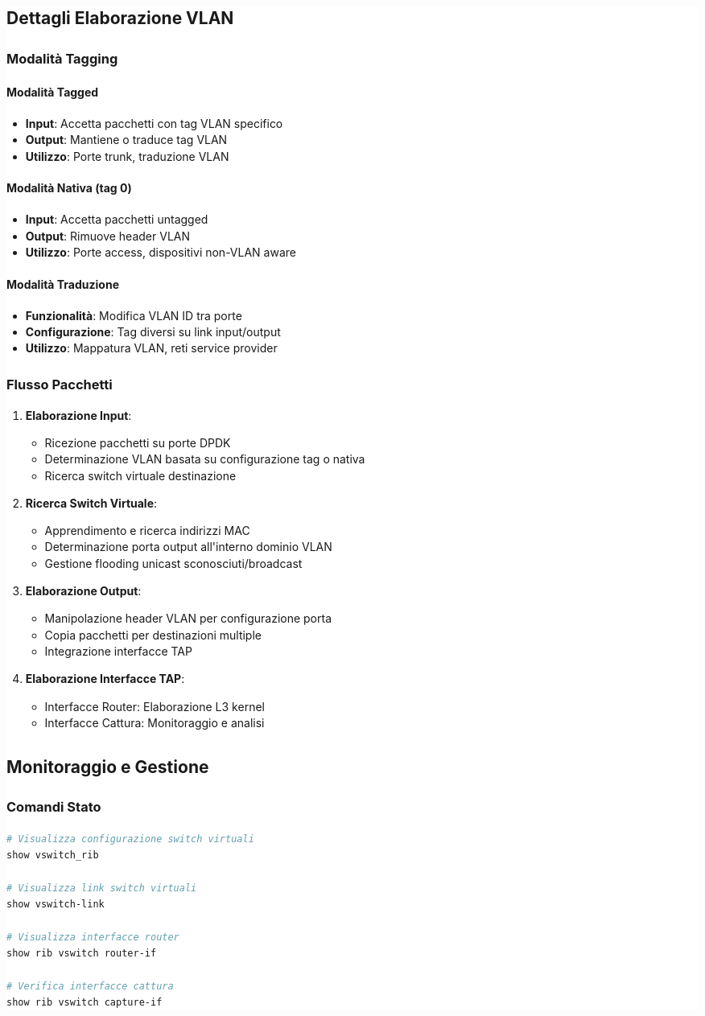 ## Dettagli Elaborazione VLAN

### Modalità Tagging

#### Modalità Tagged
- **Input**: Accetta pacchetti con tag VLAN specifico
- **Output**: Mantiene o traduce tag VLAN
- **Utilizzo**: Porte trunk, traduzione VLAN

#### Modalità Nativa (tag 0)
- **Input**: Accetta pacchetti untagged
- **Output**: Rimuove header VLAN
- **Utilizzo**: Porte access, dispositivi non-VLAN aware

#### Modalità Traduzione
- **Funzionalità**: Modifica VLAN ID tra porte
- **Configurazione**: Tag diversi su link input/output
- **Utilizzo**: Mappatura VLAN, reti service provider

### Flusso Pacchetti

1. **Elaborazione Input**:
   - Ricezione pacchetti su porte DPDK
   - Determinazione VLAN basata su configurazione tag o nativa
   - Ricerca switch virtuale destinazione

2. **Ricerca Switch Virtuale**:
   - Apprendimento e ricerca indirizzi MAC
   - Determinazione porta output all'interno dominio VLAN
   - Gestione flooding unicast sconosciuti/broadcast

3. **Elaborazione Output**:
   - Manipolazione header VLAN per configurazione porta
   - Copia pacchetti per destinazioni multiple
   - Integrazione interfacce TAP

4. **Elaborazione Interfacce TAP**:
   - Interfacce Router: Elaborazione L3 kernel
   - Interfacce Cattura: Monitoraggio e analisi

## Monitoraggio e Gestione

### Comandi Stato
```bash
# Visualizza configurazione switch virtuali
show vswitch_rib

# Visualizza link switch virtuali
show vswitch-link

# Visualizza interfacce router
show rib vswitch router-if

# Verifica interfacce cattura
show rib vswitch capture-if
```
